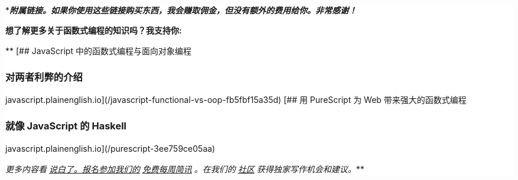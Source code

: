 ****附属链接。如果你使用这些链接购买东西，我会赚取佣金，但没有额外的费用给你。非常感谢！***

**想了解更多关于函数式编程的知识吗？我支持你:**

**[](/javascript-functional-vs-oop-fb5fbf15a35d) [## JavaScript 中的函数式编程与面向对象编程

### 对两者利弊的介绍

javascript.plainenglish.io](/javascript-functional-vs-oop-fb5fbf15a35d) [](/purescript-3ee759ce05aa) [## 用 PureScript 为 Web 带来强大的函数式编程

### 就像 JavaScript 的 Haskell

javascript.plainenglish.io](/purescript-3ee759ce05aa) 

*更多内容看* [*说白了。报名参加我们的*](http://plainenglish.io/) [*免费每周简讯*](http://newsletter.plainenglish.io/) *。在我们的* [*社区*](https://discord.gg/GtDtUAvyhW) *获得独家写作机会和建议。***